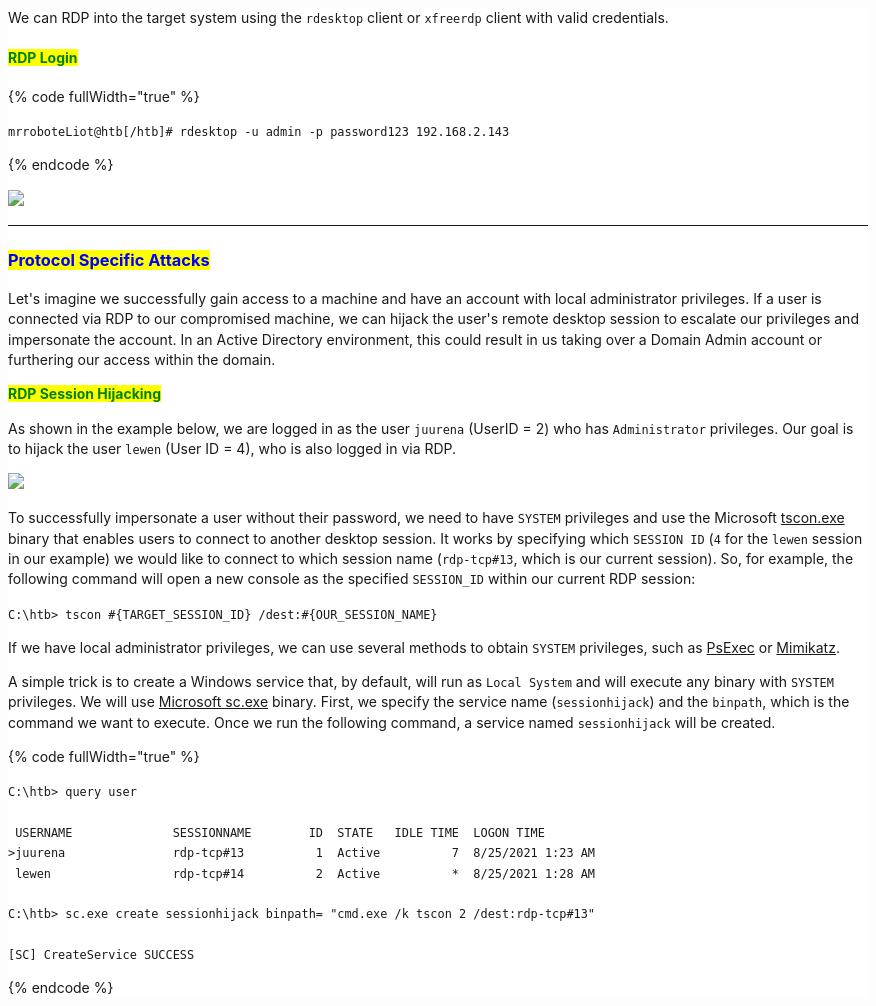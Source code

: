 We can RDP into the target system using the `rdesktop` client or `xfreerdp` client with valid credentials.

#### <mark style="color:green;">**RDP Login**</mark>

{% code fullWidth="true" %}
```shell-session
mrroboteLiot@htb[/htb]# rdesktop -u admin -p password123 192.168.2.143

```
{% endcode %}

![](https://academy.hackthebox.com/storage/modules/116/rdp_session-7-2.png)

***

### <mark style="color:blue;">Protocol Specific Attacks</mark>

Let's imagine we successfully gain access to a machine and have an account with local administrator privileges. If a user is connected via RDP to our compromised machine, we can hijack the user's remote desktop session to escalate our privileges and impersonate the account. In an Active Directory environment, this could result in us taking over a Domain Admin account or furthering our access within the domain.

<mark style="color:green;">**RDP Session Hijacking**</mark>

As shown in the example below, we are logged in as the user `juurena` (UserID = 2) who has `Administrator` privileges. Our goal is to hijack the user `lewen` (User ID = 4), who is also logged in via RDP.

![](https://academy.hackthebox.com/storage/modules/116/rdp_session-1-2.png)

To successfully impersonate a user without their password, we need to have `SYSTEM` privileges and use the Microsoft [tscon.exe](https://docs.microsoft.com/en-us/windows-server/administration/windows-commands/tscon) binary that enables users to connect to another desktop session. It works by specifying which `SESSION ID` (`4` for the `lewen` session in our example) we would like to connect to which session name (`rdp-tcp#13`, which is our current session). So, for example, the following command will open a new console as the specified `SESSION_ID` within our current RDP session:

```cmd-session
C:\htb> tscon #{TARGET_SESSION_ID} /dest:#{OUR_SESSION_NAME}
```

If we have local administrator privileges, we can use several methods to obtain `SYSTEM` privileges, such as [PsExec](https://docs.microsoft.com/en-us/sysinternals/downloads/psexec) or [Mimikatz](https://github.com/gentilkiwi/mimikatz).&#x20;

A simple trick is to create a Windows service that, by default, will run as `Local System` and will execute any binary with `SYSTEM` privileges. We will use [Microsoft sc.exe](https://docs.microsoft.com/en-us/windows-server/administration/windows-commands/sc-create) binary. First, we specify the service name (`sessionhijack`) and the `binpath`, which is the command we want to execute. Once we run the following command, a service named `sessionhijack` will be created.

{% code fullWidth="true" %}
```cmd-session
C:\htb> query user

 USERNAME              SESSIONNAME        ID  STATE   IDLE TIME  LOGON TIME
>juurena               rdp-tcp#13          1  Active          7  8/25/2021 1:23 AM
 lewen                 rdp-tcp#14          2  Active          *  8/25/2021 1:28 AM

C:\htb> sc.exe create sessionhijack binpath= "cmd.exe /k tscon 2 /dest:rdp-tcp#13"

[SC] CreateService SUCCESS
```
{% endcode %}
